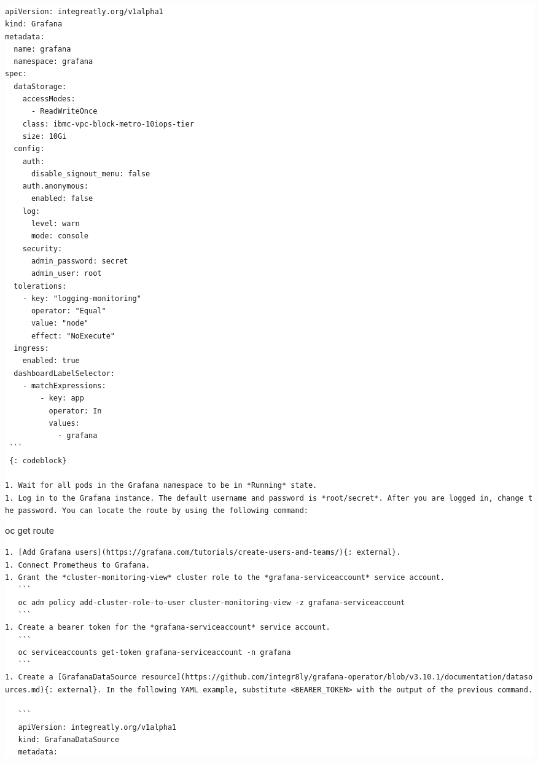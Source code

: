    ```
   apiVersion: integreatly.org/v1alpha1
   kind: Grafana
   metadata:
     name: grafana
     namespace: grafana
   spec:
     dataStorage:
       accessModes:
         - ReadWriteOnce
       class: ibmc-vpc-block-metro-10iops-tier
       size: 10Gi
     config:
       auth:
         disable_signout_menu: false
       auth.anonymous:
         enabled: false
       log:
         level: warn
         mode: console
       security:
         admin_password: secret
         admin_user: root
     tolerations:
       - key: "logging-monitoring"
         operator: "Equal"
         value: "node"
         effect: "NoExecute"
     ingress:
       enabled: true
     dashboardLabelSelector:
       - matchExpressions:
           - key: app
             operator: In
             values:
               - grafana
    ```
    {: codeblock}

1. Wait for all pods in the Grafana namespace to be in *Running* state.
1. Log in to the Grafana instance. The default username and password is *root/secret*. After you are logged in, change the password. You can locate the route by using the following command:
   ```
   oc get route
   ```
1. [Add Grafana users](https://grafana.com/tutorials/create-users-and-teams/){: external}.
1. Connect Prometheus to Grafana.
   1. Grant the *cluster-monitoring-view* cluster role to the *grafana-serviceaccount* service account.
      ```
      oc adm policy add-cluster-role-to-user cluster-monitoring-view -z grafana-serviceaccount
      ```
   1. Create a bearer token for the *grafana-serviceaccount* service account.
      ```
      oc serviceaccounts get-token grafana-serviceaccount -n grafana
      ```
   1. Create a [GrafanaDataSource resource](https://github.com/integr8ly/grafana-operator/blob/v3.10.1/documentation/datasources.md){: external}. In the following YAML example, substitute <BEARER_TOKEN> with the output of the previous command.

      ```
      apiVersion: integreatly.org/v1alpha1
      kind: GrafanaDataSource
      metadata:
   ```